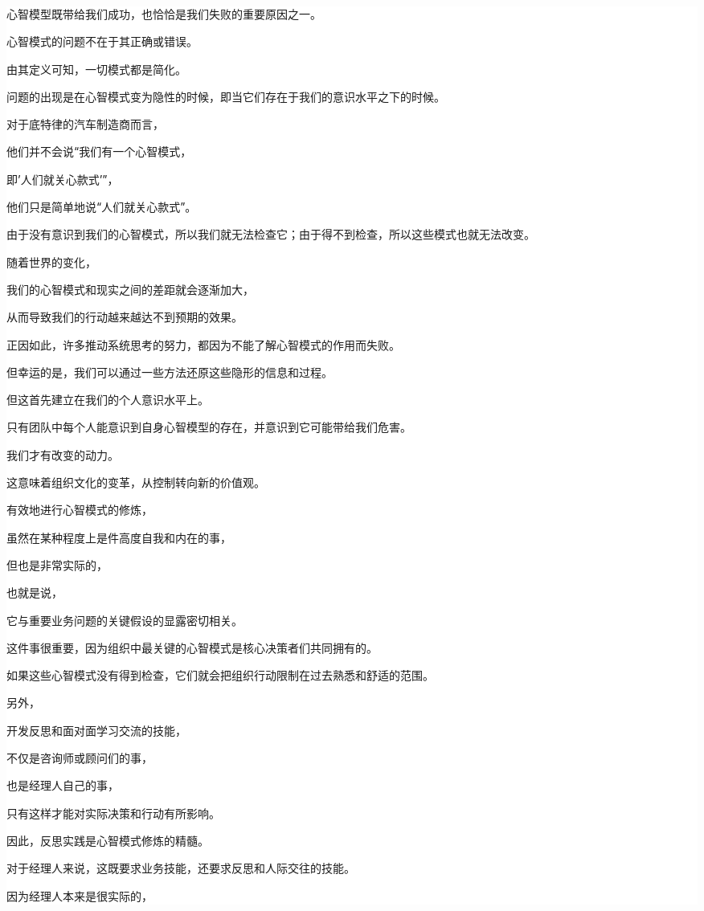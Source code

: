 心智模型既带给我们成功，也恰恰是我们失败的重要原因之一。

心智模式的问题不在于其正确或错误。

由其定义可知，一切模式都是简化。

问题的出现是在心智模式变为隐性的时候，即当它们存在于我们的意识水平之下的时候。

对于底特律的汽车制造商而言，

他们并不会说“我们有一个心智模式，

即’人们就关心款式’”，

他们只是简单地说“人们就关心款式”。

由于没有意识到我们的心智模式，所以我们就无法检查它；由于得不到检查，所以这些模式也就无法改变。

随着世界的变化，

我们的心智模式和现实之间的差距就会逐渐加大，

从而导致我们的行动越来越达不到预期的效果。

正因如此，许多推动系统思考的努力，都因为不能了解心智模式的作用而失败。

但幸运的是，我们可以通过一些方法还原这些隐形的信息和过程。

但这首先建立在我们的个人意识水平上。

只有团队中每个人能意识到自身心智模型的存在，并意识到它可能带给我们危害。

我们才有改变的动力。

这意味着组织文化的变革，从控制转向新的价值观。

有效地进行心智模式的修炼，

虽然在某种程度上是件高度自我和内在的事，

但也是非常实际的，

也就是说，

它与重要业务问题的关键假设的显露密切相关。

这件事很重要，因为组织中最关键的心智模式是核心决策者们共同拥有的。

如果这些心智模式没有得到检查，它们就会把组织行动限制在过去熟悉和舒适的范围。

另外，

开发反思和面对面学习交流的技能，

不仅是咨询师或顾问们的事，

也是经理人自己的事，

只有这样才能对实际决策和行动有所影响。

因此，反思实践是心智模式修炼的精髓。

对于经理人来说，这既要求业务技能，还要求反思和人际交往的技能。

因为经理人本来是很实际的，
